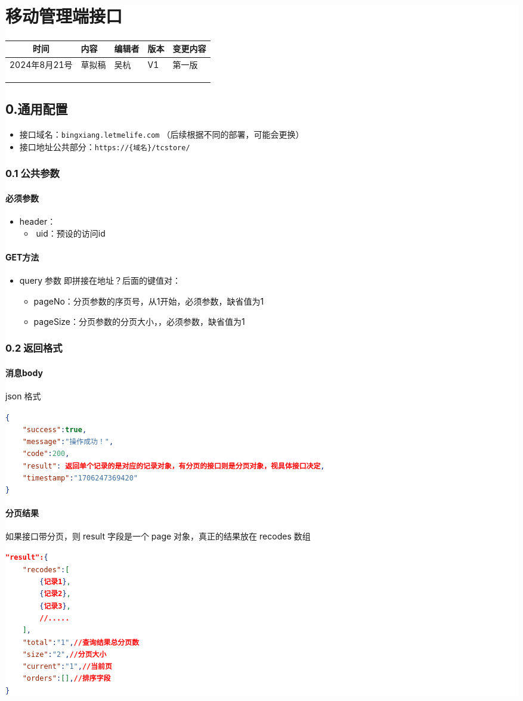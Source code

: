 # 移动管理端接口

| 时间          | 内容   | 编辑者 | 版本 | 变更内容 |
| ------------- | :----- | ------ | ---- | -------- |
| 2024年8月21号 | 草拟稿 | 吴杭   | V1   | 第一版   |
|               |        |        |      |          |
|               |        |        |      |          |
|               |        |        |      |          |

## 0.通用配置 

- 接口域名：`bingxiang.letmelife.com`  （后续根据不同的部署，可能会更换）
- 接口地址公共部分：`https://{域名}/tcstore/`

### 0.1 公共参数

#### 必须参数

- header：
  - ​	uid：预设的访问id

#### GET方法

- query 参数 即拼接在地址？后面的键值对：

  - pageNo：分页参数的序页号，从1开始，必须参数，缺省值为1

  - pageSize：分页参数的分页大小，，必须参数，缺省值为1

### 0.2 返回格式

#### 消息body

json 格式

```json
{
    "success":true,
    "message":"操作成功！",
    "code":200,
    "result": 返回单个记录的是对应的记录对象，有分页的接口则是分页对象，视具体接口决定,
    "timestamp":"1706247369420"
}
```

#### 分页结果

如果接口带分页，则 result 字段是一个 page 对象，真正的结果放在 recodes 数组

```json
"result":{
    "recodes":[
        {记录1},
        {记录2},
        {记录3},
        //.....
    ],
    "total":"1",//查询结果总分页数
    "size":"2",//分页大小
    "current":"1",//当前页
    "orders":[],//排序字段
}
```
